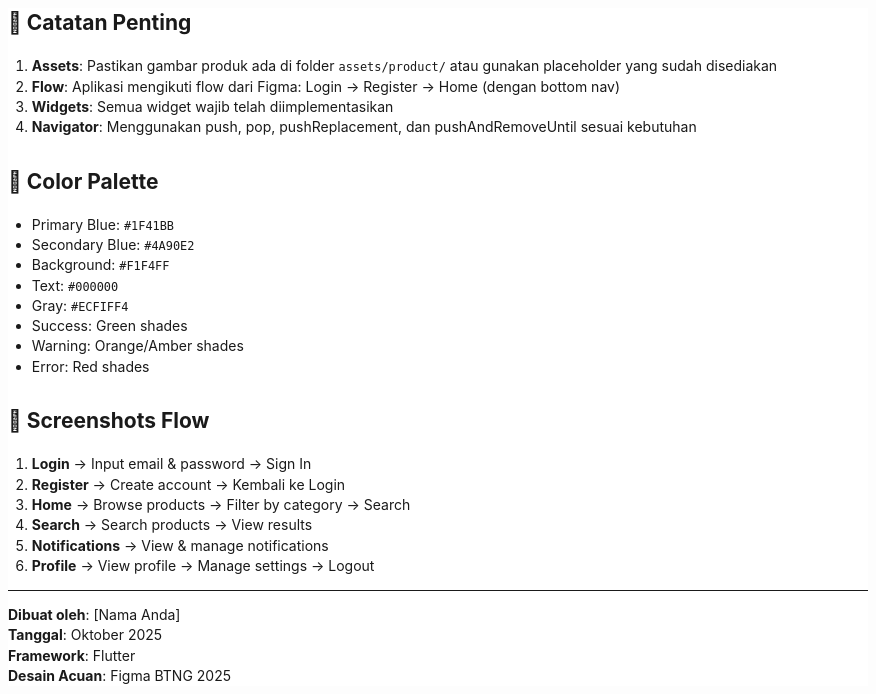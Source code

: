 ## 📝 Catatan Penting

1. **Assets**: Pastikan gambar produk ada di folder `assets/product/` atau gunakan placeholder yang sudah disediakan
2. **Flow**: Aplikasi mengikuti flow dari Figma: Login → Register → Home (dengan bottom nav)
3. **Widgets**: Semua widget wajib telah diimplementasikan
4. **Navigator**: Menggunakan push, pop, pushReplacement, dan pushAndRemoveUntil sesuai kebutuhan

## 🎨 Color Palette

- Primary Blue: `#1F41BB`
- Secondary Blue: `#4A90E2`
- Background: `#F1F4FF`
- Text: `#000000`
- Gray: `#ECFIFF4`
- Success: Green shades
- Warning: Orange/Amber shades
- Error: Red shades

## 📱 Screenshots Flow

1. **Login** → Input email & password → Sign In
2. **Register** → Create account → Kembali ke Login
3. **Home** → Browse products → Filter by category → Search
4. **Search** → Search products → View results
5. **Notifications** → View & manage notifications
6. **Profile** → View profile → Manage settings → Logout

---

**Dibuat oleh**: [Nama Anda]  
**Tanggal**: Oktober 2025  
**Framework**: Flutter  
**Desain Acuan**: Figma BTNG 2025

